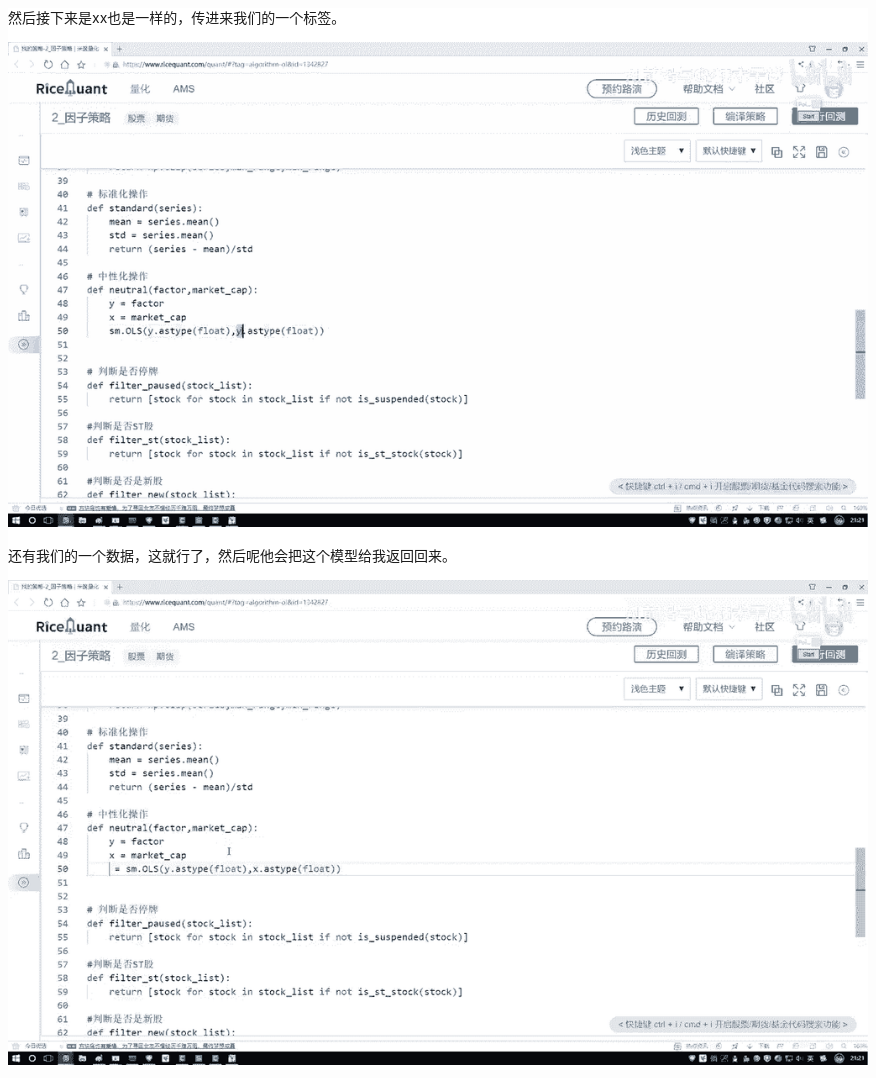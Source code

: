 然后接下来是xx也是一样的，传进来我们的一个标签。

![](img/a934331aa9f05b58d42278607ee9ca40_128.png)

还有我们的一个数据，这就行了，然后呢他会把这个模型给我返回回来。

![](img/a934331aa9f05b58d42278607ee9ca40_130.png)
